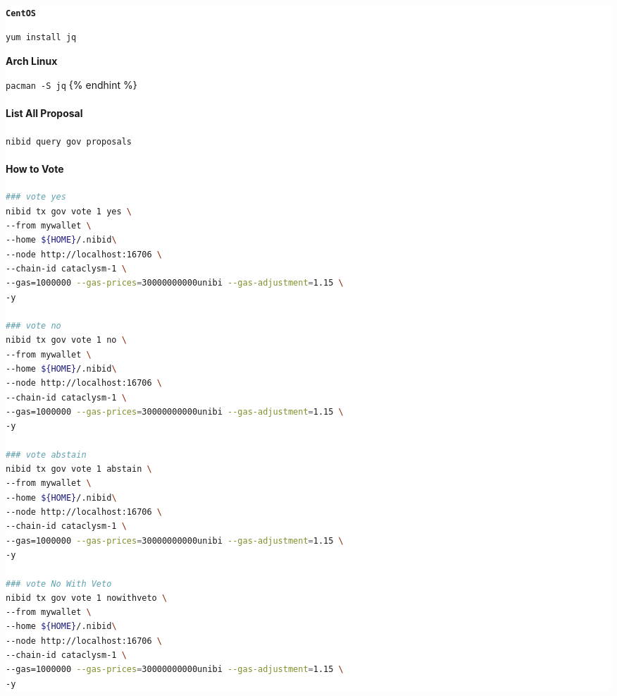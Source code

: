 **`CentOS`**

`yum install jq`

**Arch Linux**

`pacman -S jq`
{% endhint %}

#### List All Proposal

```bash
nibid query gov proposals
```

#### How to Vote

```bash
### vote yes
nibid tx gov vote 1 yes \
--from mywallet \
--home ${HOME}/.nibid\
--node http://localhost:16706 \
--chain-id cataclysm-1 \
--gas=1000000 --gas-prices=30000000000unibi --gas-adjustment=1.15 \
-y 

### vote no
nibid tx gov vote 1 no \
--from mywallet \
--home ${HOME}/.nibid\
--node http://localhost:16706 \
--chain-id cataclysm-1 \
--gas=1000000 --gas-prices=30000000000unibi --gas-adjustment=1.15 \
-y 

### vote abstain
nibid tx gov vote 1 abstain \
--from mywallet \
--home ${HOME}/.nibid\
--node http://localhost:16706 \
--chain-id cataclysm-1 \
--gas=1000000 --gas-prices=30000000000unibi --gas-adjustment=1.15 \
-y 

### vote No With Veto
nibid tx gov vote 1 nowithveto \
--from mywallet \
--home ${HOME}/.nibid\
--node http://localhost:16706 \
--chain-id cataclysm-1 \
--gas=1000000 --gas-prices=30000000000unibi --gas-adjustment=1.15 \
-y 
```
